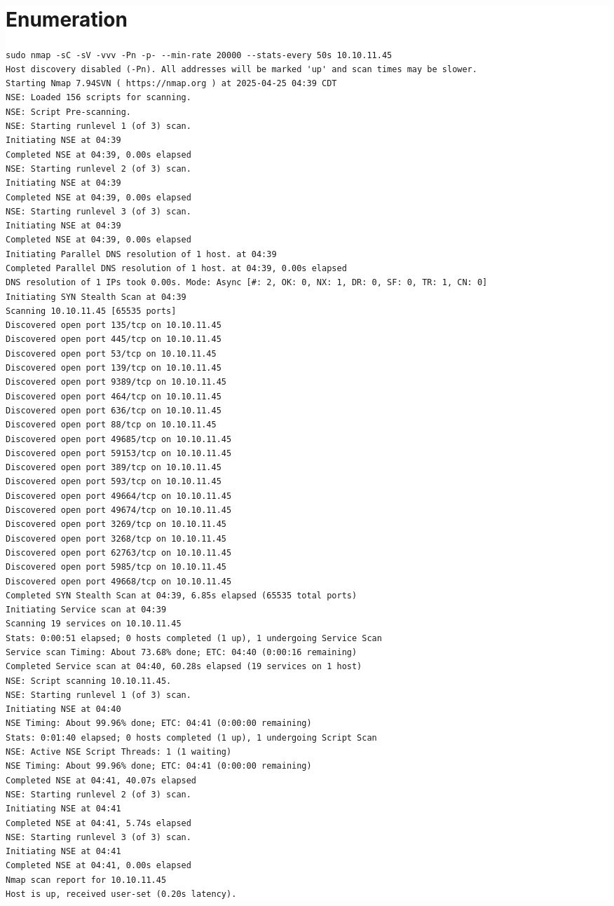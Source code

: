 # Enumeration 
```
sudo nmap -sC -sV -vvv -Pn -p- --min-rate 20000 --stats-every 50s 10.10.11.45
Host discovery disabled (-Pn). All addresses will be marked 'up' and scan times may be slower.
Starting Nmap 7.94SVN ( https://nmap.org ) at 2025-04-25 04:39 CDT
NSE: Loaded 156 scripts for scanning.
NSE: Script Pre-scanning.
NSE: Starting runlevel 1 (of 3) scan.
Initiating NSE at 04:39
Completed NSE at 04:39, 0.00s elapsed
NSE: Starting runlevel 2 (of 3) scan.
Initiating NSE at 04:39
Completed NSE at 04:39, 0.00s elapsed
NSE: Starting runlevel 3 (of 3) scan.
Initiating NSE at 04:39
Completed NSE at 04:39, 0.00s elapsed
Initiating Parallel DNS resolution of 1 host. at 04:39
Completed Parallel DNS resolution of 1 host. at 04:39, 0.00s elapsed
DNS resolution of 1 IPs took 0.00s. Mode: Async [#: 2, OK: 0, NX: 1, DR: 0, SF: 0, TR: 1, CN: 0]
Initiating SYN Stealth Scan at 04:39
Scanning 10.10.11.45 [65535 ports]
Discovered open port 135/tcp on 10.10.11.45
Discovered open port 445/tcp on 10.10.11.45
Discovered open port 53/tcp on 10.10.11.45
Discovered open port 139/tcp on 10.10.11.45
Discovered open port 9389/tcp on 10.10.11.45
Discovered open port 464/tcp on 10.10.11.45
Discovered open port 636/tcp on 10.10.11.45
Discovered open port 88/tcp on 10.10.11.45
Discovered open port 49685/tcp on 10.10.11.45
Discovered open port 59153/tcp on 10.10.11.45
Discovered open port 389/tcp on 10.10.11.45
Discovered open port 593/tcp on 10.10.11.45
Discovered open port 49664/tcp on 10.10.11.45
Discovered open port 49674/tcp on 10.10.11.45
Discovered open port 3269/tcp on 10.10.11.45
Discovered open port 3268/tcp on 10.10.11.45
Discovered open port 62763/tcp on 10.10.11.45
Discovered open port 5985/tcp on 10.10.11.45
Discovered open port 49668/tcp on 10.10.11.45
Completed SYN Stealth Scan at 04:39, 6.85s elapsed (65535 total ports)
Initiating Service scan at 04:39
Scanning 19 services on 10.10.11.45
Stats: 0:00:51 elapsed; 0 hosts completed (1 up), 1 undergoing Service Scan
Service scan Timing: About 73.68% done; ETC: 04:40 (0:00:16 remaining)
Completed Service scan at 04:40, 60.28s elapsed (19 services on 1 host)
NSE: Script scanning 10.10.11.45.
NSE: Starting runlevel 1 (of 3) scan.
Initiating NSE at 04:40
NSE Timing: About 99.96% done; ETC: 04:41 (0:00:00 remaining)
Stats: 0:01:40 elapsed; 0 hosts completed (1 up), 1 undergoing Script Scan
NSE: Active NSE Script Threads: 1 (1 waiting)
NSE Timing: About 99.96% done; ETC: 04:41 (0:00:00 remaining)
Completed NSE at 04:41, 40.07s elapsed
NSE: Starting runlevel 2 (of 3) scan.
Initiating NSE at 04:41
Completed NSE at 04:41, 5.74s elapsed
NSE: Starting runlevel 3 (of 3) scan.
Initiating NSE at 04:41
Completed NSE at 04:41, 0.00s elapsed
Nmap scan report for 10.10.11.45
Host is up, received user-set (0.20s latency).
```